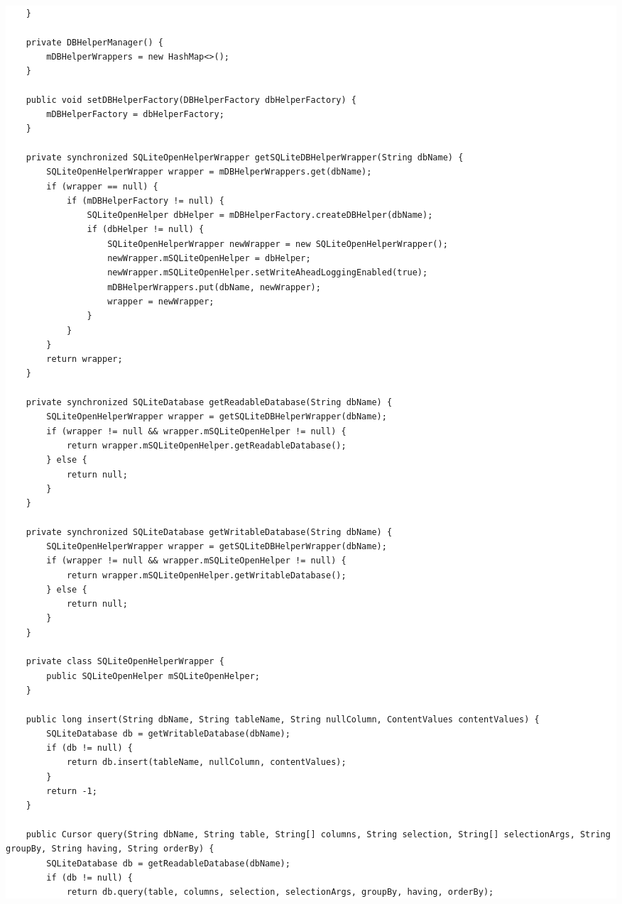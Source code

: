 ```
    }

    private DBHelperManager() {
        mDBHelperWrappers = new HashMap<>();
    }

    public void setDBHelperFactory(DBHelperFactory dbHelperFactory) {
        mDBHelperFactory = dbHelperFactory;
    }

    private synchronized SQLiteOpenHelperWrapper getSQLiteDBHelperWrapper(String dbName) {
        SQLiteOpenHelperWrapper wrapper = mDBHelperWrappers.get(dbName);
        if (wrapper == null) {
            if (mDBHelperFactory != null) {
                SQLiteOpenHelper dbHelper = mDBHelperFactory.createDBHelper(dbName);
                if (dbHelper != null) {
                    SQLiteOpenHelperWrapper newWrapper = new SQLiteOpenHelperWrapper();
                    newWrapper.mSQLiteOpenHelper = dbHelper;
                    newWrapper.mSQLiteOpenHelper.setWriteAheadLoggingEnabled(true);
                    mDBHelperWrappers.put(dbName, newWrapper);
                    wrapper = newWrapper;
                }
            }
        }
        return wrapper;
    }

    private synchronized SQLiteDatabase getReadableDatabase(String dbName) {
        SQLiteOpenHelperWrapper wrapper = getSQLiteDBHelperWrapper(dbName);
        if (wrapper != null && wrapper.mSQLiteOpenHelper != null) {
            return wrapper.mSQLiteOpenHelper.getReadableDatabase();
        } else {
            return null;
        }
    }

    private synchronized SQLiteDatabase getWritableDatabase(String dbName) {
        SQLiteOpenHelperWrapper wrapper = getSQLiteDBHelperWrapper(dbName);
        if (wrapper != null && wrapper.mSQLiteOpenHelper != null) {
            return wrapper.mSQLiteOpenHelper.getWritableDatabase();
        } else {
            return null;
        }
    }

    private class SQLiteOpenHelperWrapper {
        public SQLiteOpenHelper mSQLiteOpenHelper;
    }

    public long insert(String dbName, String tableName, String nullColumn, ContentValues contentValues) {
        SQLiteDatabase db = getWritableDatabase(dbName);
        if (db != null) {
            return db.insert(tableName, nullColumn, contentValues);
        }
        return -1;
    }

    public Cursor query(String dbName, String table, String[] columns, String selection, String[] selectionArgs, String groupBy, String having, String orderBy) {
        SQLiteDatabase db = getReadableDatabase(dbName);
        if (db != null) {
            return db.query(table, columns, selection, selectionArgs, groupBy, having, orderBy);
```